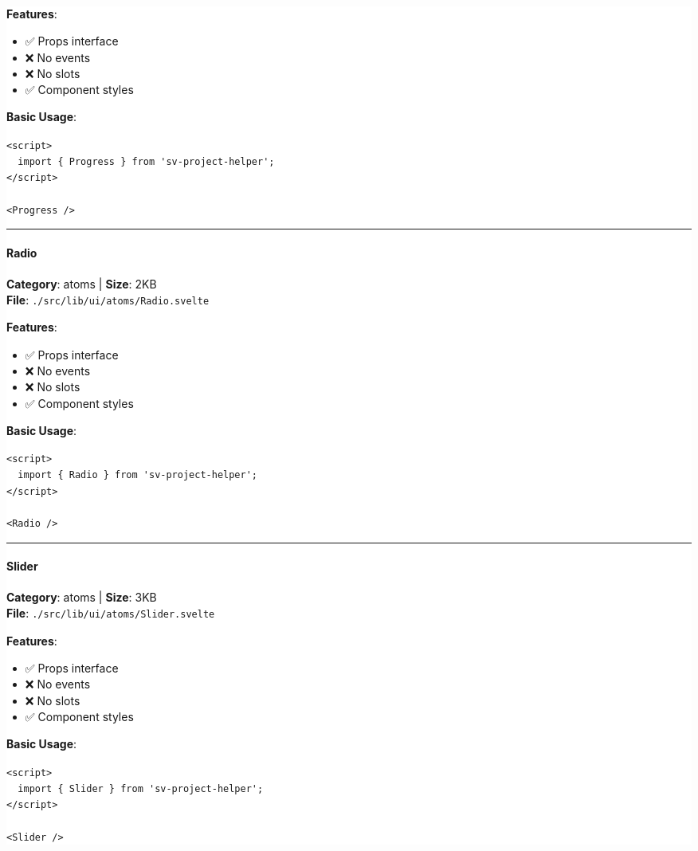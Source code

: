 **Features**: 
- ✅ Props interface
- ❌ No events
- ❌ No slots
- ✅ Component styles

**Basic Usage**: 
```svelte <!-- CODE_BLOCK:svelte -->
<script>
  import { Progress } from 'sv-project-helper';
</script>

<Progress />
```



---


#### Radio 

**Category**: atoms | **Size**: 2KB   
**File**: `./src/lib/ui/atoms/Radio.svelte`

**Features**: 
- ✅ Props interface
- ❌ No events
- ❌ No slots
- ✅ Component styles

**Basic Usage**: 
```svelte <!-- CODE_BLOCK:svelte -->
<script>
  import { Radio } from 'sv-project-helper';
</script>

<Radio />
```



---


#### Slider 

**Category**: atoms | **Size**: 3KB   
**File**: `./src/lib/ui/atoms/Slider.svelte`

**Features**: 
- ✅ Props interface
- ❌ No events
- ❌ No slots
- ✅ Component styles

**Basic Usage**: 
```svelte <!-- CODE_BLOCK:svelte -->
<script>
  import { Slider } from 'sv-project-helper';
</script>

<Slider />
```
